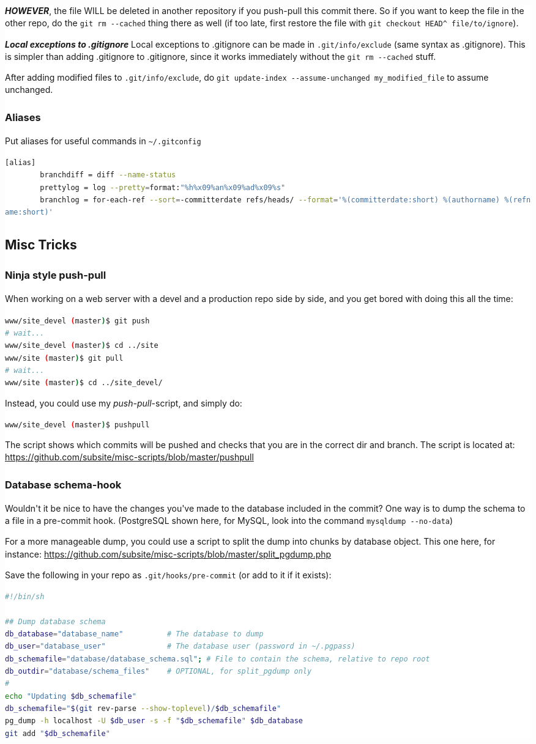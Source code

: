 ***HOWEVER***, the file WILL be deleted in another repository if you push-pull this commit there. So if you want to keep the file in the other repo, do the `git rm --cached` thing there as well (if too late, first restore the file with `git checkout HEAD^ file/to/ignore`).

***Local exceptions to .gitignore***
Local exceptions to .gitignore can be made in `.git/info/exclude` (same syntax as .gitignore). This is simpler than adding .gitignore to .gitignore, since it works immediately without the `git rm --cached` stuff.

After adding modified files to `.git/info/exclude`, do `git update-index --assume-unchanged my_modified_file` to assume unchanged.


### Aliases
Put aliases for useful commands in `~/.gitconfig`
```sh
[alias]
        branchdiff = diff --name-status
        prettylog = log --pretty=format:"%h%x09%an%x09%ad%x09%s"
        branchlog = for-each-ref --sort=-committerdate refs/heads/ --format='%(committerdate:short) %(authorname) %(refname:short)'
```
## Misc Tricks

### Ninja style push-pull
When working on a web server with a devel and a production repo side by side, and you get bored with doing this all the time:
```sh
www/site_devel (master)$ git push
# wait...
www/site_devel (master)$ cd ../site
www/site (master)$ git pull
# wait...
www/site (master)$ cd ../site_devel/
```
Instead, you could use my *push-pull*-script, and simply do:
```sh
www/site_devel (master)$ pushpull
```
The script shows which commits will be pushed and checks that you are in the correct dir and branch. The script is located at: https://github.com/subsite/misc-scripts/blob/master/pushpull

### Database schema-hook

Wouldn't it be nice to have the changes you've made to the database included in the commit? One way is to dump the schema to a file in a pre-commit hook. (PostgreSQL shown here, for MySQL, look into the command `mysqldump --no-data`)

For a more manageable dump, you could use a script to split the dump into chunks by database object. This one here, for instance: https://github.com/subsite/misc-scripts/blob/master/split_pgdump.php

Save the following in your repo as `.git/hooks/pre-commit` (or add to it if it exists):
```sh
#!/bin/sh

## Dump database schema
db_database="database_name"          # The database to dump
db_user="database_user"              # The database user (password in ~/.pgpass)
db_schemafile="database/database_schema.sql"; # File to contain the schema, relative to repo root
db_outdir="database/schema_files"    # OPTIONAL, for split_pgdump only
#
echo "Updating $db_schemafile"
db_schemafile="$(git rev-parse --show-toplevel)/$db_schemafile"
pg_dump -h localhost -U $db_user -s -f "$db_schemafile" $db_database
git add "$db_schemafile"        

```